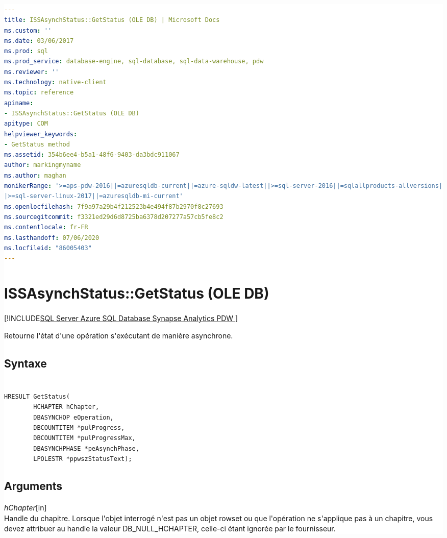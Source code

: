 ```yaml
---
title: ISSAsynchStatus::GetStatus (OLE DB) | Microsoft Docs
ms.custom: ''
ms.date: 03/06/2017
ms.prod: sql
ms.prod_service: database-engine, sql-database, sql-data-warehouse, pdw
ms.reviewer: ''
ms.technology: native-client
ms.topic: reference
apiname:
- ISSAsynchStatus::GetStatus (OLE DB)
apitype: COM
helpviewer_keywords:
- GetStatus method
ms.assetid: 354b6ee4-b5a1-48f6-9403-da3bdc911067
author: markingmyname
ms.author: maghan
monikerRange: '>=aps-pdw-2016||=azuresqldb-current||=azure-sqldw-latest||>=sql-server-2016||=sqlallproducts-allversions||>=sql-server-linux-2017||=azuresqldb-mi-current'
ms.openlocfilehash: 7f9a97a29b4f212523b4e494f87b2970f8c27693
ms.sourcegitcommit: f3321ed29d6d8725ba6378d207277a57cb5fe8c2
ms.contentlocale: fr-FR
ms.lasthandoff: 07/06/2020
ms.locfileid: "86005403"
---
```

# <a name="issasynchstatusgetstatus-ole-db"></a>ISSAsynchStatus::GetStatus (OLE DB)
[!INCLUDE[SQL Server Azure SQL Database Synapse Analytics PDW ](../../includes/applies-to-version/sql-asdb-asdbmi-asa-pdw.md)]

  Retourne l'état d'une opération s'exécutant de manière asynchrone.  
  
## <a name="syntax"></a>Syntaxe  
  
```  
  
HRESULT GetStatus(  
        HCHAPTER hChapter,  
        DBASYNCHOP eOperation,  
        DBCOUNTITEM *pulProgress,  
        DBCOUNTITEM *pulProgressMax,  
        DBASYNCHPHASE *peAsynchPhase,  
        LPOLESTR *ppwszStatusText);  
```  
  
## <a name="arguments"></a>Arguments  
 *hChapter*[in]  
 Handle du chapitre. Lorsque l'objet interrogé n'est pas un objet rowset ou que l'opération ne s'applique pas à un chapitre, vous devez attribuer au handle la valeur DB_NULL_HCHAPTER, celle-ci étant ignorée par le fournisseur.  
  